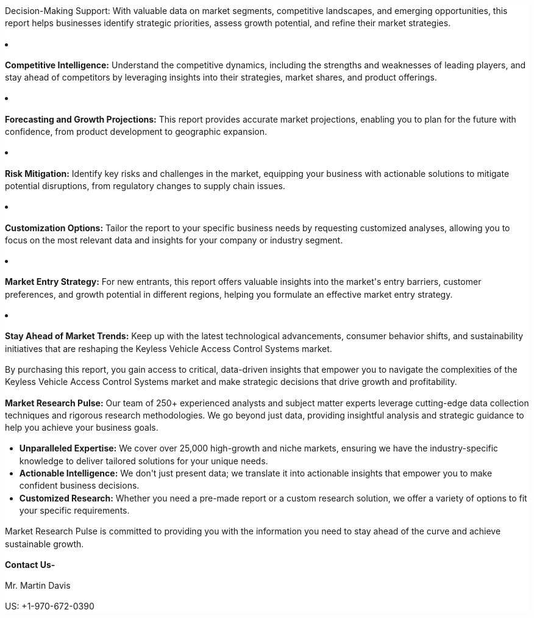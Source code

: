 Decision-Making Support:</strong> With valuable data on market segments, competitive landscapes, and emerging opportunities, this report helps businesses identify strategic priorities, assess growth potential, and refine their market strategies.</p></li><li><p><strong>Competitive Intelligence:</strong> Understand the competitive dynamics, including the strengths and weaknesses of leading players, and stay ahead of competitors by leveraging insights into their strategies, market shares, and product offerings.</p></li><li><p><strong>Forecasting and Growth Projections:</strong> This report provides accurate market projections, enabling you to plan for the future with confidence, from product development to geographic expansion.</p></li><li><p><strong>Risk Mitigation:</strong> Identify key risks and challenges in the market, equipping your business with actionable solutions to mitigate potential disruptions, from regulatory changes to supply chain issues.</p></li><li><p><strong>Customization Options:</strong> Tailor the report to your specific business needs by requesting customized analyses, allowing you to focus on the most relevant data and insights for your company or industry segment.</p></li><li><p><strong>Market Entry Strategy:</strong> For new entrants, this report offers valuable insights into the market's entry barriers, customer preferences, and growth potential in different regions, helping you formulate an effective market entry strategy.</p></li><li><p><strong>Stay Ahead of Market Trends:</strong> Keep up with the latest technological advancements, consumer behavior shifts, and sustainability initiatives that are reshaping the Keyless Vehicle Access Control Systems market.</p></li></ol><p>By purchasing this report, you gain access to critical, data-driven insights that empower you to navigate the complexities of the Keyless Vehicle Access Control Systems market and make strategic decisions that drive growth and profitability.</p><p><strong>Market Research Pulse:</strong>&nbsp;Our team of 250+ experienced analysts and subject matter experts leverage cutting-edge data collection techniques and rigorous research methodologies. We go beyond just data, providing insightful analysis and strategic guidance to help you achieve your business goals.</p><ul><li><strong>Unparalleled Expertise:</strong>&nbsp;We cover over 25,000 high-growth and niche markets, ensuring we have the industry-specific knowledge to deliver tailored solutions for your unique needs.</li><li><strong>Actionable Intelligence:</strong>&nbsp;We don't just present data; we translate it into actionable insights that empower you to make confident business decisions.</li><li><strong>Customized Research:</strong>&nbsp;Whether you need a pre-made report or a custom research solution, we offer a variety of options to fit your specific requirements.</li></ul><p>Market Research Pulse is committed to providing you with the information you need to stay ahead of the curve and achieve sustainable growth.</p><p><strong>Contact Us-</strong></p><p>Mr. Martin Davis</p><p>US: +1-970-672-0390</p>
